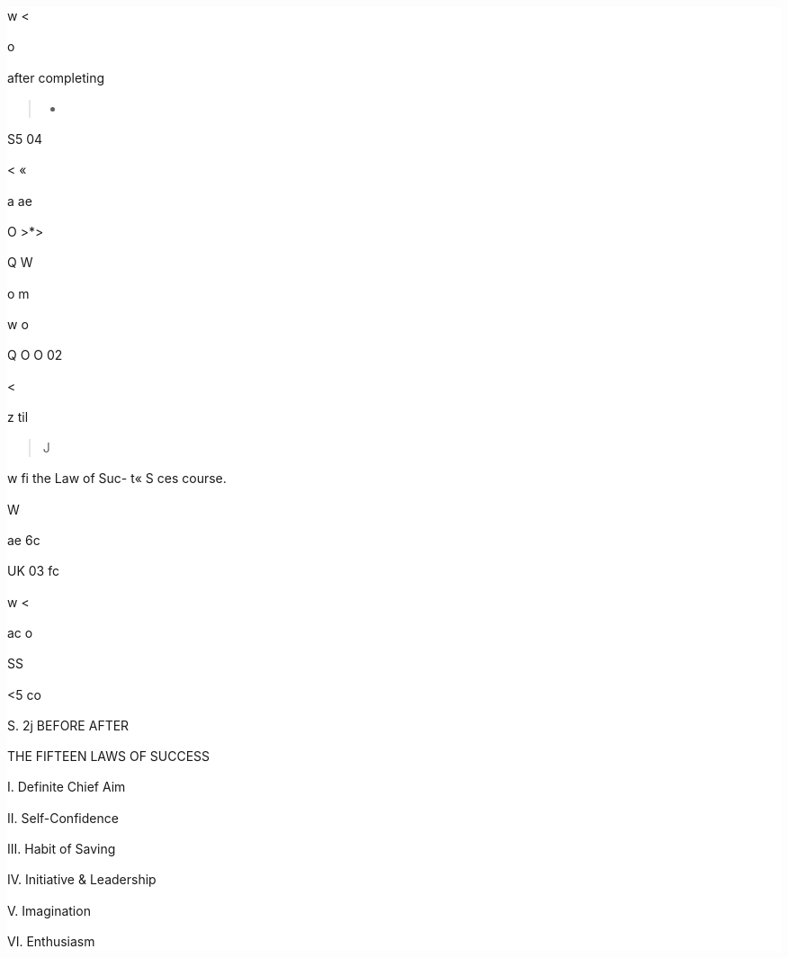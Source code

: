 w < 

o 

after completing 

>- 

S5 04 

< « 

a ae 

O >*> 

Q W 

o m 

w o 

Q O O 02 

< 



z til 

> J 

w fi the Law of Suc- t« S ces course. 

W 

ae 6c 

UK 03 fc 

w < 

ac o 



SS 

<5 co 



S. 2j BEFORE AFTER 

 THE FIFTEEN LAWS OF SUCCESS 

I. Definite Chief Aim 

II. Self-Confidence 

III. Habit of Saving 

IV. Initiative & Leadership 

V. Imagination 

VI. Enthusiasm 
